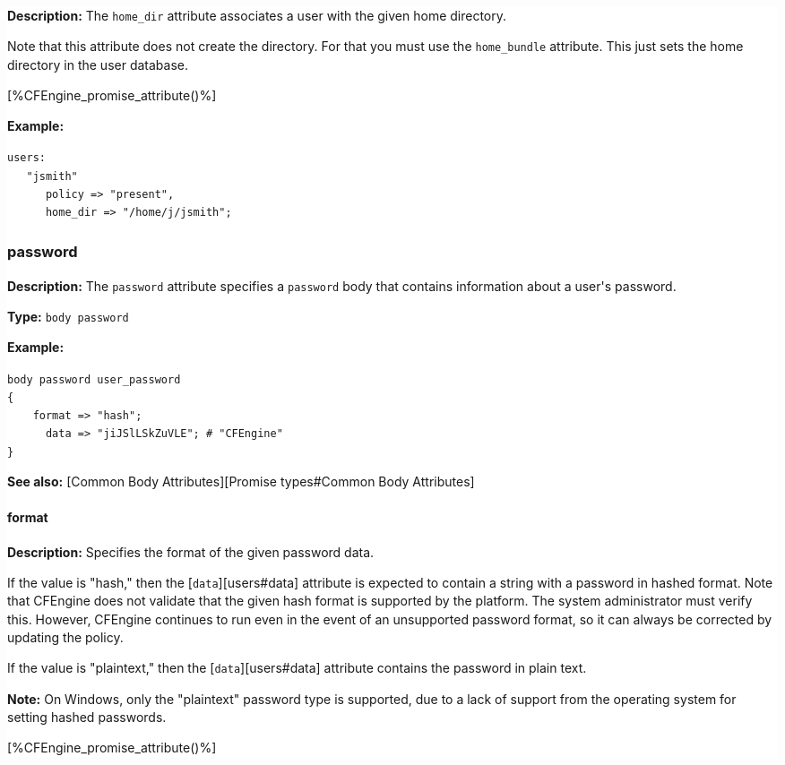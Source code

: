 **Description:** The `home_dir` attribute associates a user with the
given home directory.

Note that this attribute does not create the directory. For that you
must use the `home_bundle` attribute. This just sets the home
directory in the user database.

[%CFEngine_promise_attribute()%]

**Example:**

```cf3
users:
   "jsmith"
      policy => "present",
      home_dir => "/home/j/jsmith";
```

### password

**Description:** The `password` attribute specifies a `password` body
that contains information about a user's password.

**Type:** `body password`

**Example:**

```cf3
body password user_password
{
    format => "hash";
      data => "jiJSlLSkZuVLE"; # "CFEngine"
}
```

**See also:** [Common Body Attributes][Promise types#Common Body Attributes]

#### format

**Description:** Specifies the format of the given password data.

If the value is "hash," then the [`data`][users#data] attribute is expected to
contain a string with a password in hashed format. Note that CFEngine
does not validate that the given hash format is supported by
the platform. The system administrator must verify this.
However, CFEngine continues to run even in the event of an
unsupported password format, so it can always be corrected by updating
the policy.

If the value is "plaintext," then the [`data`][users#data] attribute contains
the password in plain text.

**Note:** On Windows, only the "plaintext" password type is supported,
due to a lack of support from the operating system for setting
hashed passwords.

[%CFEngine_promise_attribute()%]
